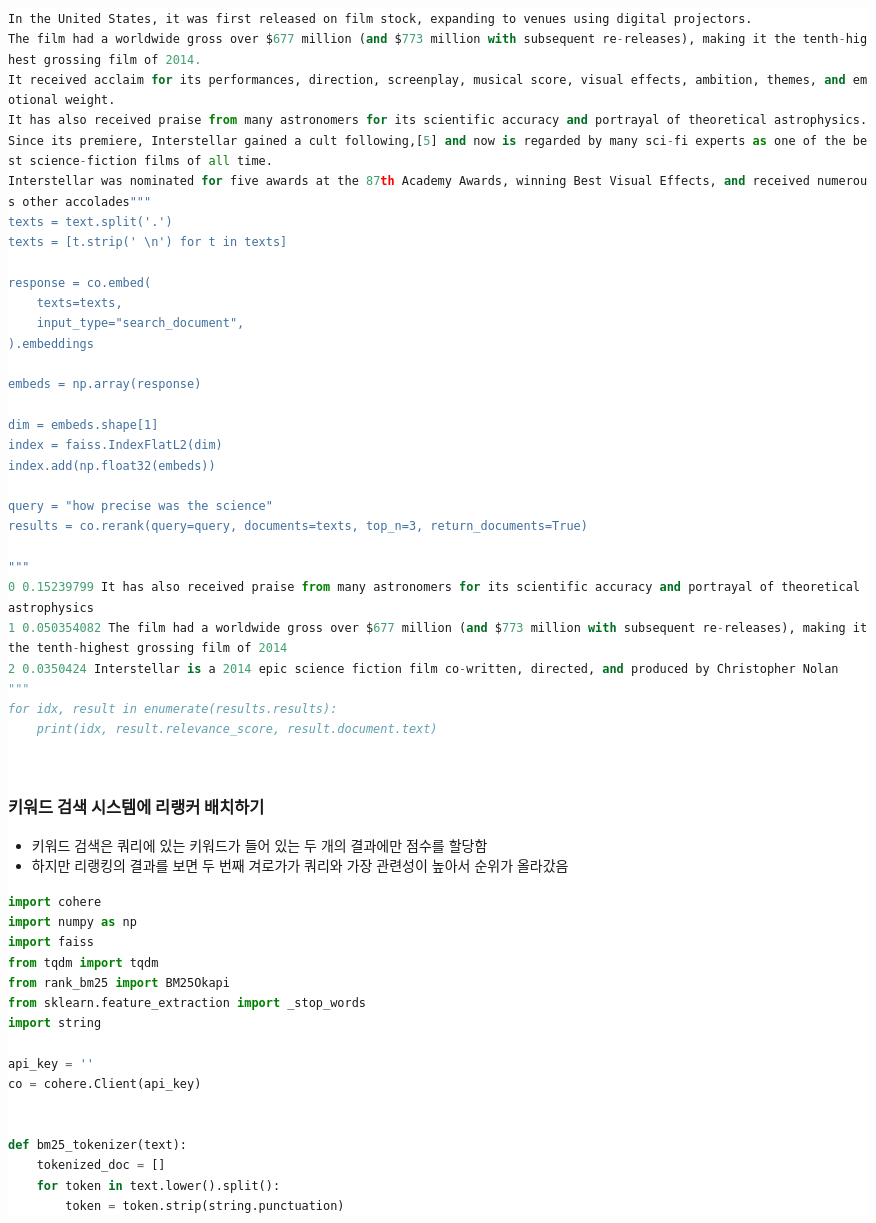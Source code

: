 ```python
In the United States, it was first released on film stock, expanding to venues using digital projectors.
The film had a worldwide gross over $677 million (and $773 million with subsequent re-releases), making it the tenth-highest grossing film of 2014.
It received acclaim for its performances, direction, screenplay, musical score, visual effects, ambition, themes, and emotional weight.
It has also received praise from many astronomers for its scientific accuracy and portrayal of theoretical astrophysics. Since its premiere, Interstellar gained a cult following,[5] and now is regarded by many sci-fi experts as one of the best science-fiction films of all time.
Interstellar was nominated for five awards at the 87th Academy Awards, winning Best Visual Effects, and received numerous other accolades"""
texts = text.split('.')
texts = [t.strip(' \n') for t in texts]

response = co.embed(
    texts=texts,
    input_type="search_document",
).embeddings

embeds = np.array(response)

dim = embeds.shape[1]
index = faiss.IndexFlatL2(dim)
index.add(np.float32(embeds))

query = "how precise was the science"
results = co.rerank(query=query, documents=texts, top_n=3, return_documents=True)

"""
0 0.15239799 It has also received praise from many astronomers for its scientific accuracy and portrayal of theoretical astrophysics
1 0.050354082 The film had a worldwide gross over $677 million (and $773 million with subsequent re-releases), making it the tenth-highest grossing film of 2014
2 0.0350424 Interstellar is a 2014 epic science fiction film co-written, directed, and produced by Christopher Nolan
"""
for idx, result in enumerate(results.results):
    print(idx, result.relevance_score, result.document.text)
```

<br>

### 키워드 검색 시스템에 리랭커 배치하기
- 키워드 검색은 쿼리에 있는 키워드가 들어 있는 두 개의 결과에만 점수를 할당함
- 하지만 리랭킹의 결과를 보면 두 번째 겨로가가 쿼리와 가장 관련성이 높아서 순위가 올라갔음
```python
import cohere
import numpy as np
import faiss
from tqdm import tqdm
from rank_bm25 import BM25Okapi
from sklearn.feature_extraction import _stop_words
import string

api_key = ''
co = cohere.Client(api_key)


def bm25_tokenizer(text):
    tokenized_doc = []
    for token in text.lower().split():
        token = token.strip(string.punctuation)

```